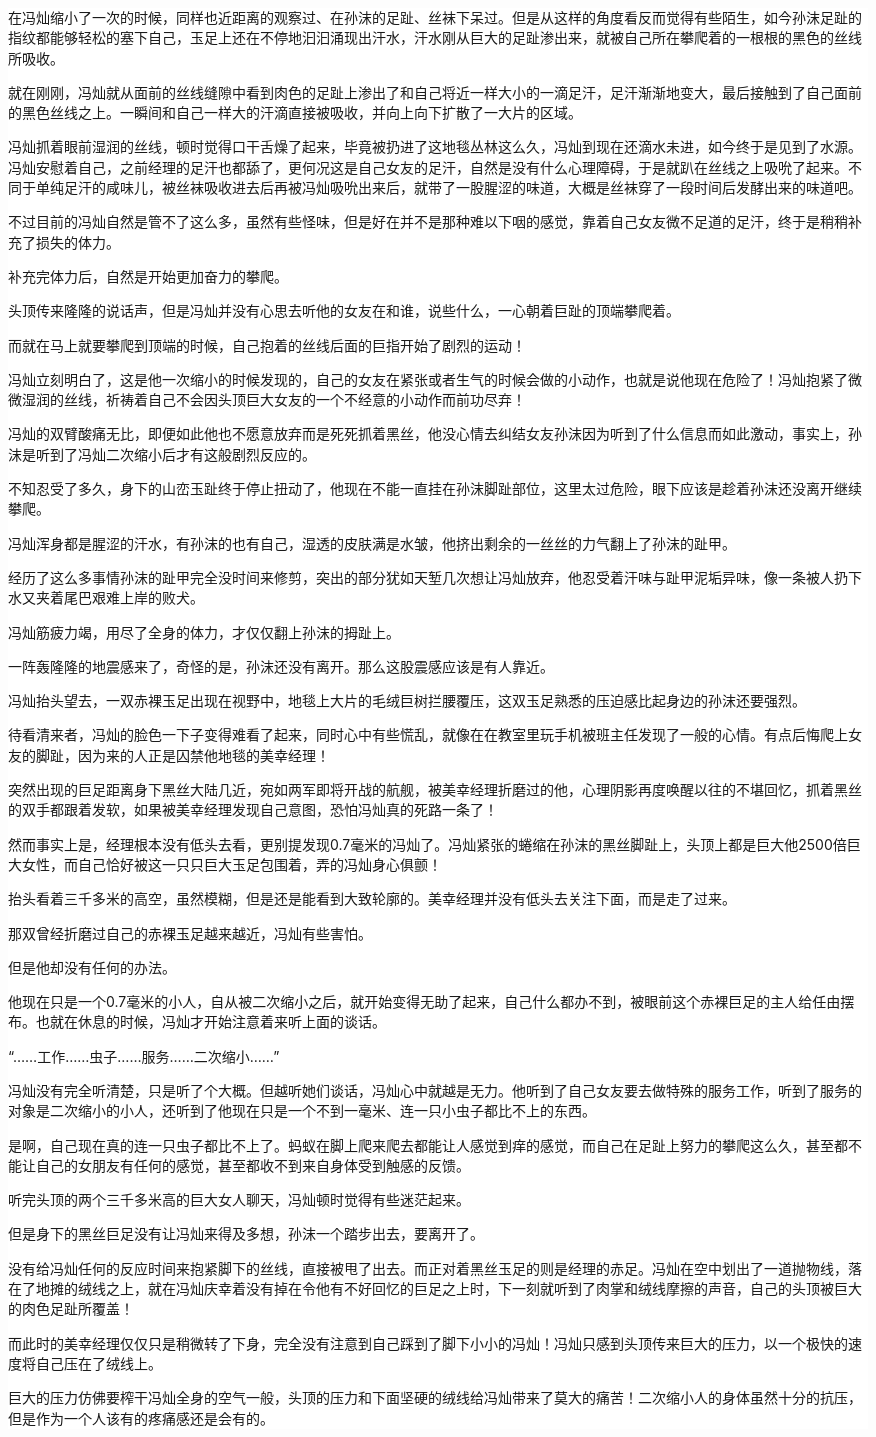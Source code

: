 在冯灿缩小了一次的时候，同样也近距离的观察过、在孙沫的足趾、丝袜下呆过。但是从这样的角度看反而觉得有些陌生，如今孙沫足趾的指纹都能够轻松的塞下自己，玉足上还在不停地汩汩涌现出汗水，汗水刚从巨大的足趾渗出来，就被自己所在攀爬着的一根根的黑色的丝线所吸收。

就在刚刚，冯灿就从面前的丝线缝隙中看到肉色的足趾上渗出了和自己将近一样大小的一滴足汗，足汗渐渐地变大，最后接触到了自己面前的黑色丝线之上。一瞬间和自己一样大的汗滴直接被吸收，并向上向下扩散了一大片的区域。

冯灿抓着眼前湿润的丝线，顿时觉得口干舌燥了起来，毕竟被扔进了这地毯丛林这么久，冯灿到现在还滴水未进，如今终于是见到了水源。冯灿安慰着自己，之前经理的足汗也都舔了，更何况这是自己女友的足汗，自然是没有什么心理障碍，于是就趴在丝线之上吸吮了起来。不同于单纯足汗的咸味儿，被丝袜吸收进去后再被冯灿吸吮出来后，就带了一股腥涩的味道，大概是丝袜穿了一段时间后发酵出来的味道吧。

不过目前的冯灿自然是管不了这么多，虽然有些怪味，但是好在并不是那种难以下咽的感觉，靠着自己女友微不足道的足汗，终于是稍稍补充了损失的体力。

补充完体力后，自然是开始更加奋力的攀爬。

头顶传来隆隆的说话声，但是冯灿并没有心思去听他的女友在和谁，说些什么，一心朝着巨趾的顶端攀爬着。

而就在马上就要攀爬到顶端的时候，自己抱着的丝线后面的巨指开始了剧烈的运动！

冯灿立刻明白了，这是他一次缩小的时候发现的，自己的女友在紧张或者生气的时候会做的小动作，也就是说他现在危险了！冯灿抱紧了微微湿润的丝线，祈祷着自己不会因头顶巨大女友的一个不经意的小动作而前功尽弃！

冯灿的双臂酸痛无比，即便如此他也不愿意放弃而是死死抓着黑丝，他没心情去纠结女友孙沫因为听到了什么信息而如此激动，事实上，孙沫是听到了冯灿二次缩小后才有这般剧烈反应的。

不知忍受了多久，身下的山峦玉趾终于停止扭动了，他现在不能一直挂在孙沫脚趾部位，这里太过危险，眼下应该是趁着孙沫还没离开继续攀爬。

冯灿浑身都是腥涩的汗水，有孙沫的也有自己，湿透的皮肤满是水皱，他挤出剩余的一丝丝的力气翻上了孙沫的趾甲。

经历了这么多事情孙沫的趾甲完全没时间来修剪，突出的部分犹如天堑几次想让冯灿放弃，他忍受着汗味与趾甲泥垢异味，像一条被人扔下水又夹着尾巴艰难上岸的败犬。

冯灿筋疲力竭，用尽了全身的体力，才仅仅翻上孙沫的拇趾上。

一阵轰隆隆的地震感来了，奇怪的是，孙沫还没有离开。那么这股震感应该是有人靠近。

冯灿抬头望去，一双赤裸玉足出现在视野中，地毯上大片的毛绒巨树拦腰覆压，这双玉足熟悉的压迫感比起身边的孙沫还要强烈。

待看清来者，冯灿的脸色一下子变得难看了起来，同时心中有些慌乱，就像在在教室里玩手机被班主任发现了一般的心情。有点后悔爬上女友的脚趾，因为来的人正是囚禁他地毯的美幸经理！

突然出现的巨足距离身下黑丝大陆几近，宛如两军即将开战的航舰，被美幸经理折磨过的他，心理阴影再度唤醒以往的不堪回忆，抓着黑丝的双手都跟着发软，如果被美幸经理发现自己意图，恐怕冯灿真的死路一条了！

然而事实上是，经理根本没有低头去看，更别提发现0.7毫米的冯灿了。冯灿紧张的蜷缩在孙沫的黑丝脚趾上，头顶上都是巨大他2500倍巨大女性，而自己恰好被这一只只巨大玉足包围着，弄的冯灿身心俱颤！

抬头看着三千多米的高空，虽然模糊，但是还是能看到大致轮廓的。美幸经理并没有低头去关注下面，而是走了过来。

那双曾经折磨过自己的赤裸玉足越来越近，冯灿有些害怕。

但是他却没有任何的办法。

他现在只是一个0.7毫米的小人，自从被二次缩小之后，就开始变得无助了起来，自己什么都办不到，被眼前这个赤裸巨足的主人给任由摆布。也就在休息的时候，冯灿才开始注意着来听上面的谈话。

“……工作……虫子……服务……二次缩小……”

冯灿没有完全听清楚，只是听了个大概。但越听她们谈话，冯灿心中就越是无力。他听到了自己女友要去做特殊的服务工作，听到了服务的对象是二次缩小的小人，还听到了他现在只是一个不到一毫米、连一只小虫子都比不上的东西。

是啊，自己现在真的连一只虫子都比不上了。蚂蚁在脚上爬来爬去都能让人感觉到痒的感觉，而自己在足趾上努力的攀爬这么久，甚至都不能让自己的女朋友有任何的感觉，甚至都收不到来自身体受到触感的反馈。

听完头顶的两个三千多米高的巨大女人聊天，冯灿顿时觉得有些迷茫起来。

但是身下的黑丝巨足没有让冯灿来得及多想，孙沫一个踏步出去，要离开了。

没有给冯灿任何的反应时间来抱紧脚下的丝线，直接被甩了出去。而正对着黑丝玉足的则是经理的赤足。冯灿在空中划出了一道抛物线，落在了地摊的绒线之上，就在冯灿庆幸着没有掉在令他有不好回忆的巨足之上时，下一刻就听到了肉掌和绒线摩擦的声音，自己的头顶被巨大的肉色足趾所覆盖！

而此时的美幸经理仅仅只是稍微转了下身，完全没有注意到自己踩到了脚下小小的冯灿！冯灿只感到头顶传来巨大的压力，以一个极快的速度将自己压在了绒线上。

巨大的压力仿佛要榨干冯灿全身的空气一般，头顶的压力和下面坚硬的绒线给冯灿带来了莫大的痛苦！二次缩小人的身体虽然十分的抗压，但是作为一个人该有的疼痛感还是会有的。
